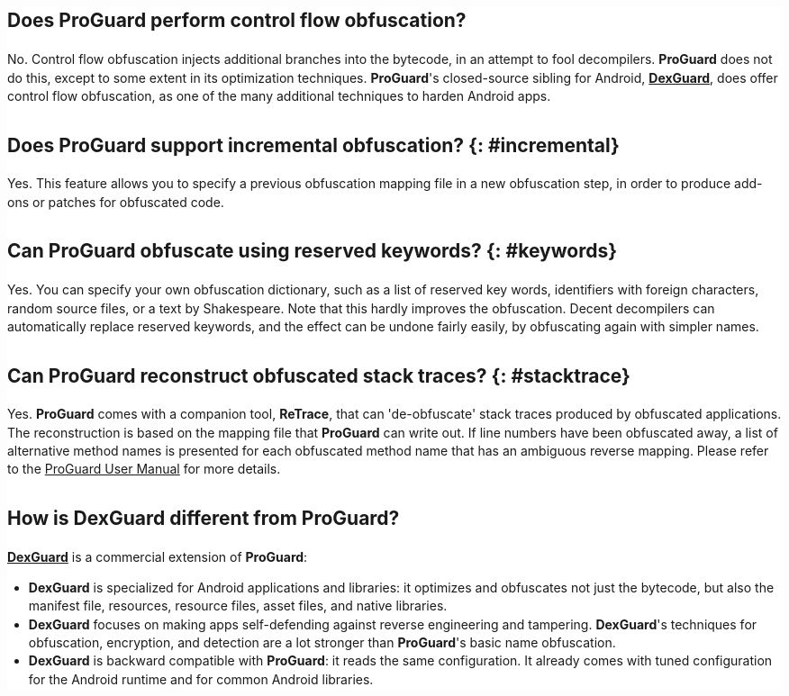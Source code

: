 ## Does ProGuard perform control flow obfuscation?

No. Control flow obfuscation injects additional branches into the bytecode, in
an attempt to fool decompilers. **ProGuard** does not do this, except to some
extent in its optimization techniques. **ProGuard**'s closed-source sibling
for Android, [**DexGuard**](http://www.guardsquare.com/dexguard), does offer
control flow obfuscation, as one of the many additional techniques to harden
Android apps.

## Does ProGuard support incremental obfuscation? {: #incremental}

Yes. This feature allows you to specify a previous obfuscation mapping file in
a new obfuscation step, in order to produce add-ons or patches for obfuscated
code.

## Can ProGuard obfuscate using reserved keywords? {: #keywords}

Yes. You can specify your own obfuscation dictionary, such as a list of
reserved key words, identifiers with foreign characters, random source files,
or a text by Shakespeare. Note that this hardly improves the obfuscation.
Decent decompilers can automatically replace reserved keywords, and the effect
can be undone fairly easily, by obfuscating again with simpler names.

## Can ProGuard reconstruct obfuscated stack traces? {: #stacktrace}

Yes. **ProGuard** comes with a companion tool, **ReTrace**, that can
'de-obfuscate' stack traces produced by obfuscated applications. The
reconstruction is based on the mapping file that **ProGuard** can write out.
If line numbers have been obfuscated away, a list of alternative method names
is presented for each obfuscated method name that has an ambiguous reverse
mapping. Please refer to the [ProGuard User Manual](manual/index.md) for more
details.

## How is DexGuard different from ProGuard?

[**DexGuard**](http://www.guardsquare.com/dexguard) is a commercial extension
of **ProGuard**:

- **DexGuard** is specialized for Android applications and libraries: it
  optimizes and obfuscates not just the bytecode, but also the manifest file,
  resources, resource files, asset files, and native libraries.
- **DexGuard** focuses on making apps self-defending against reverse
  engineering and tampering. **DexGuard**'s techniques for obfuscation,
  encryption, and detection are a lot stronger than **ProGuard**'s basic name
  obfuscation.
- **DexGuard** is backward compatible with **ProGuard**: it reads the same
  configuration. It already comes with tuned configuration for the Android
  runtime and for common Android libraries.
